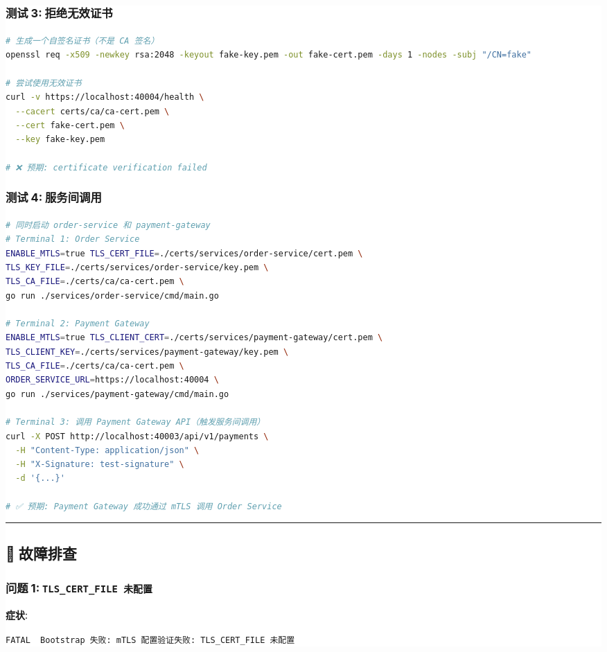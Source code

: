 ### 测试 3: 拒绝无效证书

```bash
# 生成一个自签名证书（不是 CA 签名）
openssl req -x509 -newkey rsa:2048 -keyout fake-key.pem -out fake-cert.pem -days 1 -nodes -subj "/CN=fake"

# 尝试使用无效证书
curl -v https://localhost:40004/health \
  --cacert certs/ca/ca-cert.pem \
  --cert fake-cert.pem \
  --key fake-key.pem

# ❌ 预期: certificate verification failed
```

### 测试 4: 服务间调用

```bash
# 同时启动 order-service 和 payment-gateway
# Terminal 1: Order Service
ENABLE_MTLS=true TLS_CERT_FILE=./certs/services/order-service/cert.pem \
TLS_KEY_FILE=./certs/services/order-service/key.pem \
TLS_CA_FILE=./certs/ca/ca-cert.pem \
go run ./services/order-service/cmd/main.go

# Terminal 2: Payment Gateway
ENABLE_MTLS=true TLS_CLIENT_CERT=./certs/services/payment-gateway/cert.pem \
TLS_CLIENT_KEY=./certs/services/payment-gateway/key.pem \
TLS_CA_FILE=./certs/ca/ca-cert.pem \
ORDER_SERVICE_URL=https://localhost:40004 \
go run ./services/payment-gateway/cmd/main.go

# Terminal 3: 调用 Payment Gateway API（触发服务间调用）
curl -X POST http://localhost:40003/api/v1/payments \
  -H "Content-Type: application/json" \
  -H "X-Signature: test-signature" \
  -d '{...}'

# ✅ 预期: Payment Gateway 成功通过 mTLS 调用 Order Service
```

---

## 🐛 故障排查

### 问题 1: `TLS_CERT_FILE 未配置`

**症状**:
```
FATAL  Bootstrap 失败: mTLS 配置验证失败: TLS_CERT_FILE 未配置
```
